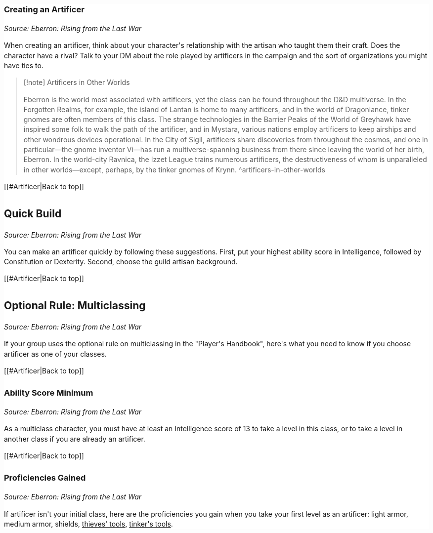 ### Creating an Artificer
_Source: Eberron: Rising from the Last War_

When creating an artificer, think about your character's relationship with the artisan who taught them their craft. Does the character have a rival? Talk to your DM about the role played by artificers in the campaign and the sort of organizations you might have ties to.

> [!note] Artificers in Other Worlds
> 
> Eberron is the world most associated with artificers, yet the class can be found throughout the D&D multiverse. In the Forgotten Realms, for example, the island of Lantan is home to many artificers, and in the world of Dragonlance, tinker gnomes are often members of this class. The strange technologies in the Barrier Peaks of the World of Greyhawk have inspired some folk to walk the path of the artificer, and in Mystara, various nations employ artificers to keep airships and other wondrous devices operational. In the City of Sigil, artificers share discoveries from throughout the cosmos, and one in particular—the gnome inventor Vi—has run a multiverse-spanning business from there since leaving the world of her birth, Eberron. In the world-city Ravnica, the Izzet League trains numerous artificers, the destructiveness of whom is unparalleled in other worlds—except, perhaps, by the tinker gnomes of Krynn.
^artificers-in-other-worlds

[[#Artificer|Back to top]]

## Quick Build
_Source: Eberron: Rising from the Last War_

You can make an artificer quickly by following these suggestions. First, put your highest ability score in Intelligence, followed by Constitution or Dexterity. Second, choose the guild artisan background.

[[#Artificer|Back to top]]

## Optional Rule: Multiclassing
_Source: Eberron: Rising from the Last War_

If your group uses the optional rule on multiclassing in the "Player's Handbook", here's what you need to know if you choose artificer as one of your classes.

[[#Artificer|Back to top]]

### Ability Score Minimum
_Source: Eberron: Rising from the Last War_

As a multiclass character, you must have at least an Intelligence score of 13 to take a level in this class, or to take a level in another class if you are already an artificer.

[[#Artificer|Back to top]]

### Proficiencies Gained
_Source: Eberron: Rising from the Last War_

If artificer isn't your initial class, here are the proficiencies you gain when you take your first level as an artificer: light armor, medium armor, shields, [thieves' tools](3-Compendium/items/thieves-tools-xphb.md), [tinker's tools](3-Compendium/items/tinkers-tools-xphb.md).
